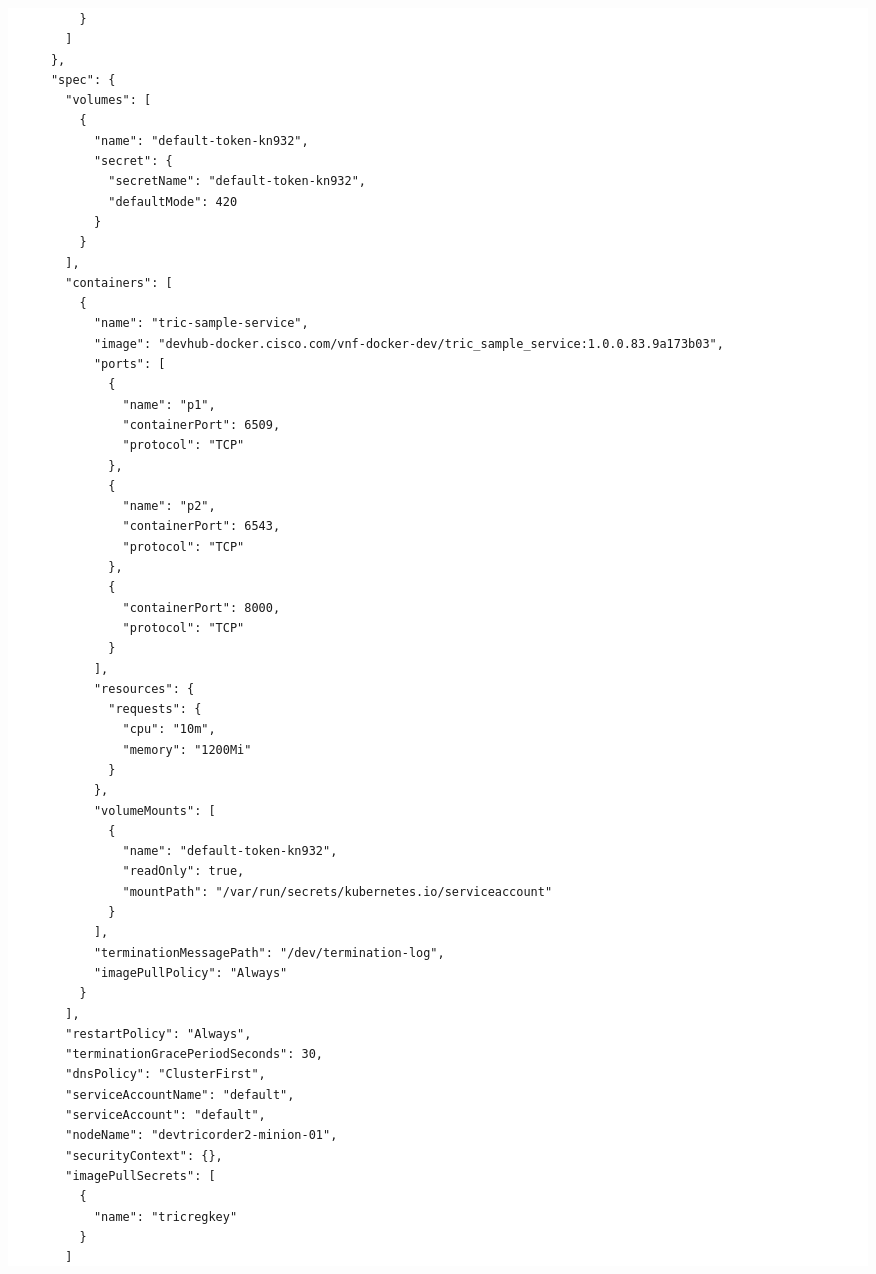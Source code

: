 ```
          }
        ]
      },
      "spec": {
        "volumes": [
          {
            "name": "default-token-kn932",
            "secret": {
              "secretName": "default-token-kn932",
              "defaultMode": 420
            }
          }
        ],
        "containers": [
          {
            "name": "tric-sample-service",
            "image": "devhub-docker.cisco.com/vnf-docker-dev/tric_sample_service:1.0.0.83.9a173b03",
            "ports": [
              {
                "name": "p1",
                "containerPort": 6509,
                "protocol": "TCP"
              },
              {
                "name": "p2",
                "containerPort": 6543,
                "protocol": "TCP"
              },
              {
                "containerPort": 8000,
                "protocol": "TCP"
              }
            ],
            "resources": {
              "requests": {
                "cpu": "10m",
                "memory": "1200Mi"
              }
            },
            "volumeMounts": [
              {
                "name": "default-token-kn932",
                "readOnly": true,
                "mountPath": "/var/run/secrets/kubernetes.io/serviceaccount"
              }
            ],
            "terminationMessagePath": "/dev/termination-log",
            "imagePullPolicy": "Always"
          }
        ],
        "restartPolicy": "Always",
        "terminationGracePeriodSeconds": 30,
        "dnsPolicy": "ClusterFirst",
        "serviceAccountName": "default",
        "serviceAccount": "default",
        "nodeName": "devtricorder2-minion-01",
        "securityContext": {},
        "imagePullSecrets": [
          {
            "name": "tricregkey"
          }
        ]
```
